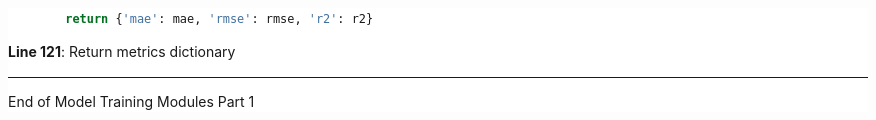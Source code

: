 ```python
        return {'mae': mae, 'rmse': rmse, 'r2': r2}
```
**Line 121**: Return metrics dictionary

---

End of Model Training Modules Part 1
